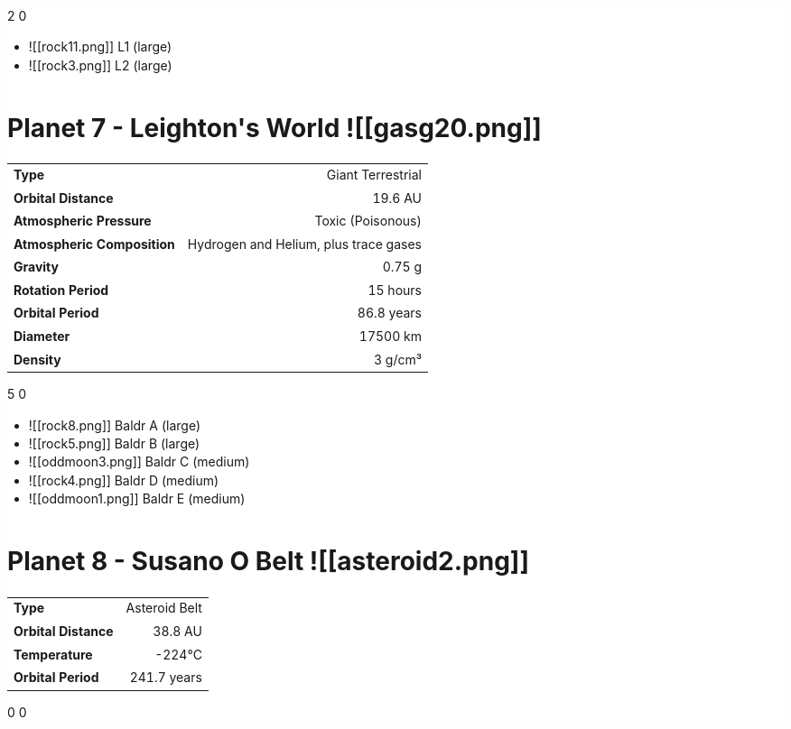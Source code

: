 

2
0

- ![[rock11.png]] L1 (large)
- ![[rock3.png]] L2 (large)


# Planet 7 - Leighton's World ![[gasg20.png]]
|                             |                           |
| --------------------------- | -------------------------:|
| **Type**                    |             Giant Terrestrial |
| **Orbital Distance**        |   19.6 AU |
| **Atmospheric Pressure**    |       Toxic (Poisonous) |
| **Atmospheric Composition** |      Hydrogen and Helium, plus trace gases |
| **Gravity**                 |        0.75 g |
| **Rotation Period**         |  15 hours |
| **Orbital Period** | 86.8 years |
| **Diameter**                |      17500 km | 
| **Density**                 |    3 g/cm³ |



5
0

- ![[rock8.png]] Baldr A (large)
- ![[rock5.png]] Baldr B (large)
- ![[oddmoon3.png]] Baldr C (medium)
- ![[rock4.png]] Baldr D (medium)
- ![[oddmoon1.png]] Baldr E (medium)


# Planet 8 - Susano O Belt ![[asteroid2.png]]
|                             |                           |
| --------------------------- | -------------------------:|
| **Type**                    |             Asteroid Belt |
| **Orbital Distance**        |   38.8 AU |
| **Temperature**             |    -224°C |
| **Orbital Period** | 241.7 years |



0
0
